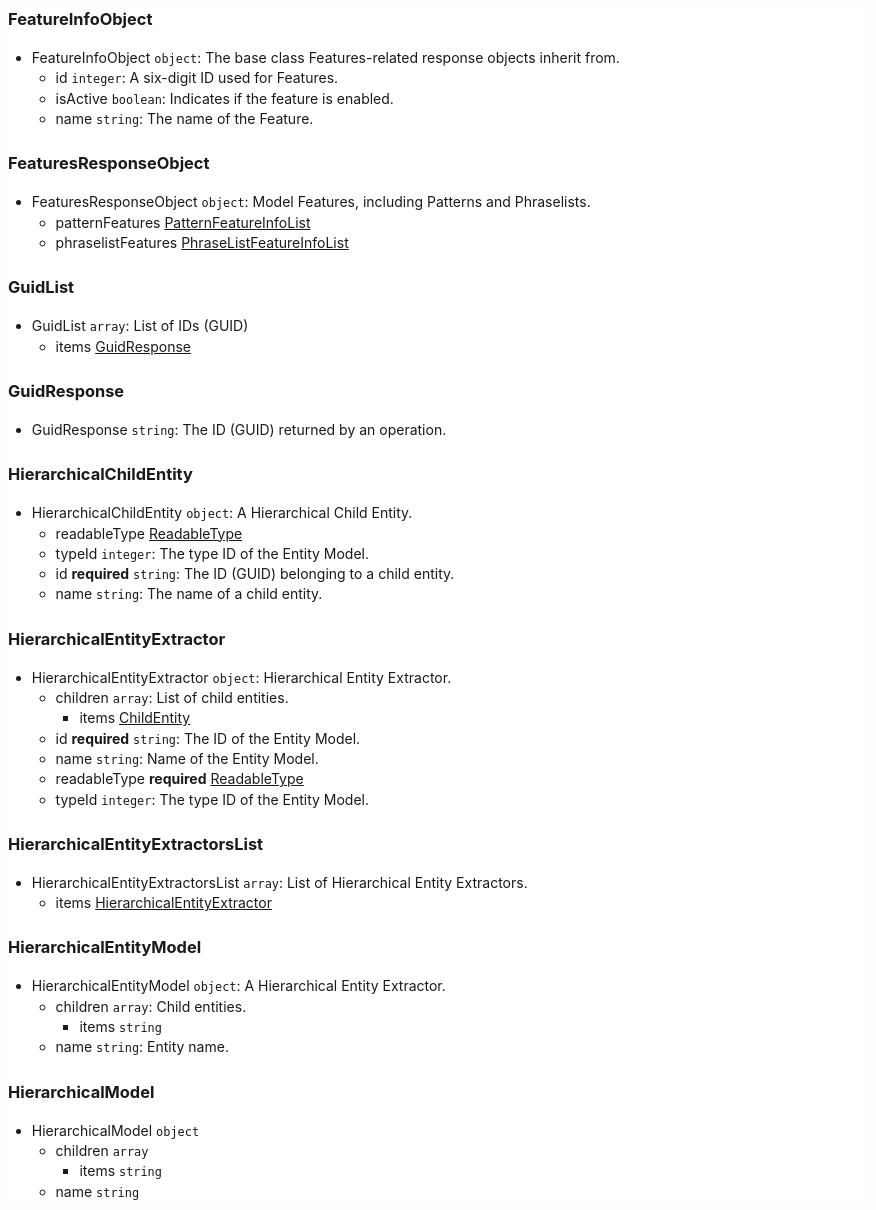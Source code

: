 ### FeatureInfoObject
* FeatureInfoObject `object`: The base class Features-related response objects inherit from.
  * id `integer`: A six-digit ID used for Features.
  * isActive `boolean`: Indicates if the feature is enabled.
  * name `string`: The name of the Feature.

### FeaturesResponseObject
* FeaturesResponseObject `object`: Model Features, including Patterns and Phraselists.
  * patternFeatures [PatternFeatureInfoList](#patternfeatureinfolist)
  * phraselistFeatures [PhraseListFeatureInfoList](#phraselistfeatureinfolist)

### GuidList
* GuidList `array`: List of IDs (GUID)
  * items [GuidResponse](#guidresponse)

### GuidResponse
* GuidResponse `string`: The ID (GUID) returned by an operation.

### HierarchicalChildEntity
* HierarchicalChildEntity `object`: A Hierarchical Child Entity.
  * readableType [ReadableType](#readabletype)
  * typeId `integer`: The type ID of the Entity Model.
  * id **required** `string`: The ID (GUID) belonging to a child entity.
  * name `string`: The name of a child entity.

### HierarchicalEntityExtractor
* HierarchicalEntityExtractor `object`: Hierarchical Entity Extractor.
  * children `array`: List of child entities.
    * items [ChildEntity](#childentity)
  * id **required** `string`: The ID of the Entity Model.
  * name `string`: Name of the Entity Model.
  * readableType **required** [ReadableType](#readabletype)
  * typeId `integer`: The type ID of the Entity Model.

### HierarchicalEntityExtractorsList
* HierarchicalEntityExtractorsList `array`: List of Hierarchical Entity Extractors.
  * items [HierarchicalEntityExtractor](#hierarchicalentityextractor)

### HierarchicalEntityModel
* HierarchicalEntityModel `object`: A Hierarchical Entity Extractor.
  * children `array`: Child entities.
    * items `string`
  * name `string`: Entity name.

### HierarchicalModel
* HierarchicalModel `object`
  * children `array`
    * items `string`
  * name `string`
